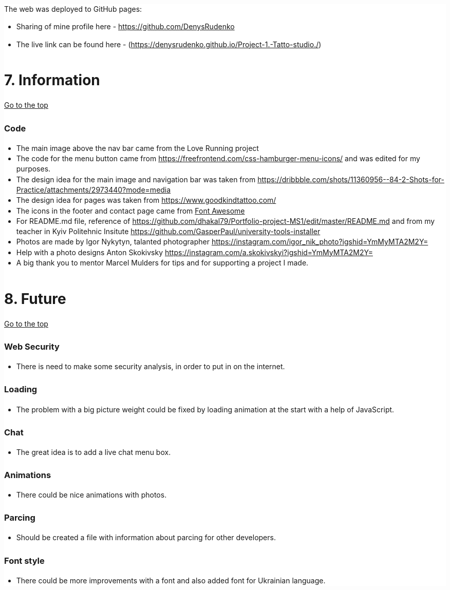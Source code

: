 The web was deployed to GitHub pages:
- Sharing of mine profile here - https://github.com/DenysRudenko
- The live link can be found here - (https://denysrudenko.github.io/Project-1.-Tatto-studio./)

  <a name="info"></a>
# 7. Information
 [Go to the top](#table-of-contents)
### Code
* The main image above the nav bar came from the Love Running project
* The code for the menu button came from https://freefrontend.com/css-hamburger-menu-icons/ and was edited for my purposes.
* The design idea for the main image and navigation bar was taken from https://dribbble.com/shots/11360956--84-2-Shots-for-Practice/attachments/2973440?mode=media
* The design idea for pages was taken from https://www.goodkindtattoo.com/
* The icons in the footer and contact page came from [Font Awesome](https://fontawesome.com/)
* For README.md file, reference of https://github.com/dhakal79/Portfolio-project-MS1/edit/master/README.md and from my teacher in Kyiv Politehnic Insitute https://github.com/GasperPaul/university-tools-installer 
* Photos are made by Igor Nykytyn, talanted photographer https://instagram.com/igor_nik_photo?igshid=YmMyMTA2M2Y=
* Help with a photo designs Anton Skokivsky https://instagram.com/a.skokivskyi?igshid=YmMyMTA2M2Y=
* A big thank you to mentor Marcel Mulders for tips and for supporting a project I made.


<a name="#future"></a>
# 8. Future
[Go to the top](#table-of-contents)

### Web Security
* There is need to make some security analysis, in order to put in on the internet.

### Loading
* The problem with a big picture weight could be fixed by loading animation at the start with a help of JavaScript.

### Chat
* The great idea is to add a live chat menu box.

### Animations
* There could be nice animations with photos.

### Parcing
* Should be created a file with information about parcing for other developers.

### Font style
* There could be more improvements with a font and also added font for Ukrainian language.
